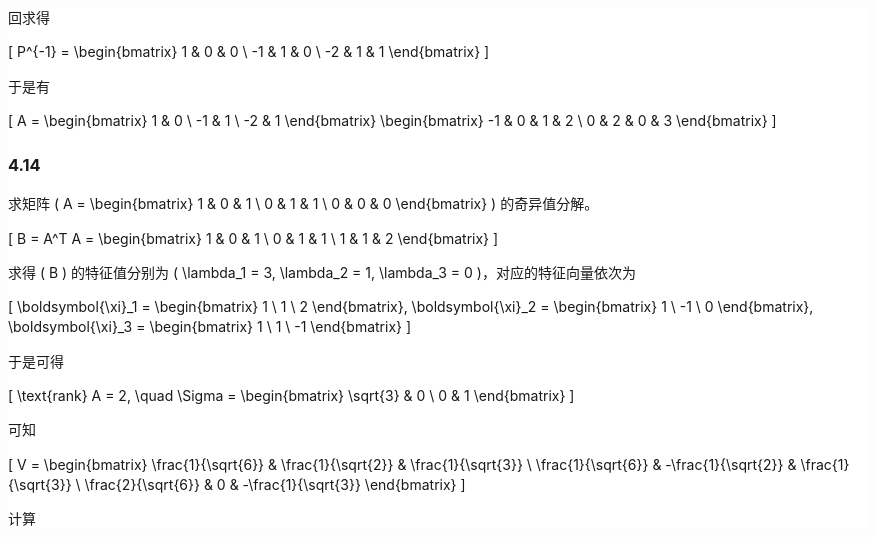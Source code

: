 回求得

\[
P^{-1} = \begin{bmatrix}
1 & 0 & 0 \\
-1 & 1 & 0 \\
-2 & 1 & 1
\end{bmatrix}
\]

于是有

\[
A = \begin{bmatrix}
1 & 0  \\
-1 & 1  \\
-2 & 1 
\end{bmatrix} \begin{bmatrix}
-1 & 0 & 1 & 2 \\
0 & 2 & 0 & 3 
\end{bmatrix}
\]

### 4.14

求矩阵 \( A = \begin{bmatrix} 1 & 0 & 1 \\ 0 & 1 & 1 \\ 0 & 0 & 0 \end{bmatrix} \) 的奇异值分解。

\[
B = A^T A = \begin{bmatrix} 1 & 0 & 1 \\ 0 & 1 & 1 \\ 1 & 1 & 2 \end{bmatrix}
\]

求得 \( B \) 的特征值分别为 \( \lambda_1 = 3, \lambda_2 = 1, \lambda_3 = 0 \)，对应的特征向量依次为

\[
\boldsymbol{\xi}_1 = \begin{bmatrix} 1 \\ 1 \\ 2 \end{bmatrix},
\boldsymbol{\xi}_2 = \begin{bmatrix} 1 \\ -1 \\ 0 \end{bmatrix},
\boldsymbol{\xi}_3 = \begin{bmatrix} 1 \\ 1 \\ -1 \end{bmatrix}
\]

于是可得

\[
\text{rank} A = 2, \quad \Sigma = \begin{bmatrix} \sqrt{3} & 0 \\ 0 & 1 \end{bmatrix}
\]

可知
  
\[
V = \begin{bmatrix}
\frac{1}{\sqrt{6}} & \frac{1}{\sqrt{2}} & \frac{1}{\sqrt{3}} \\
\frac{1}{\sqrt{6}} & -\frac{1}{\sqrt{2}} & \frac{1}{\sqrt{3}} \\
\frac{2}{\sqrt{6}} & 0 & -\frac{1}{\sqrt{3}}
\end{bmatrix}
\]

计算
